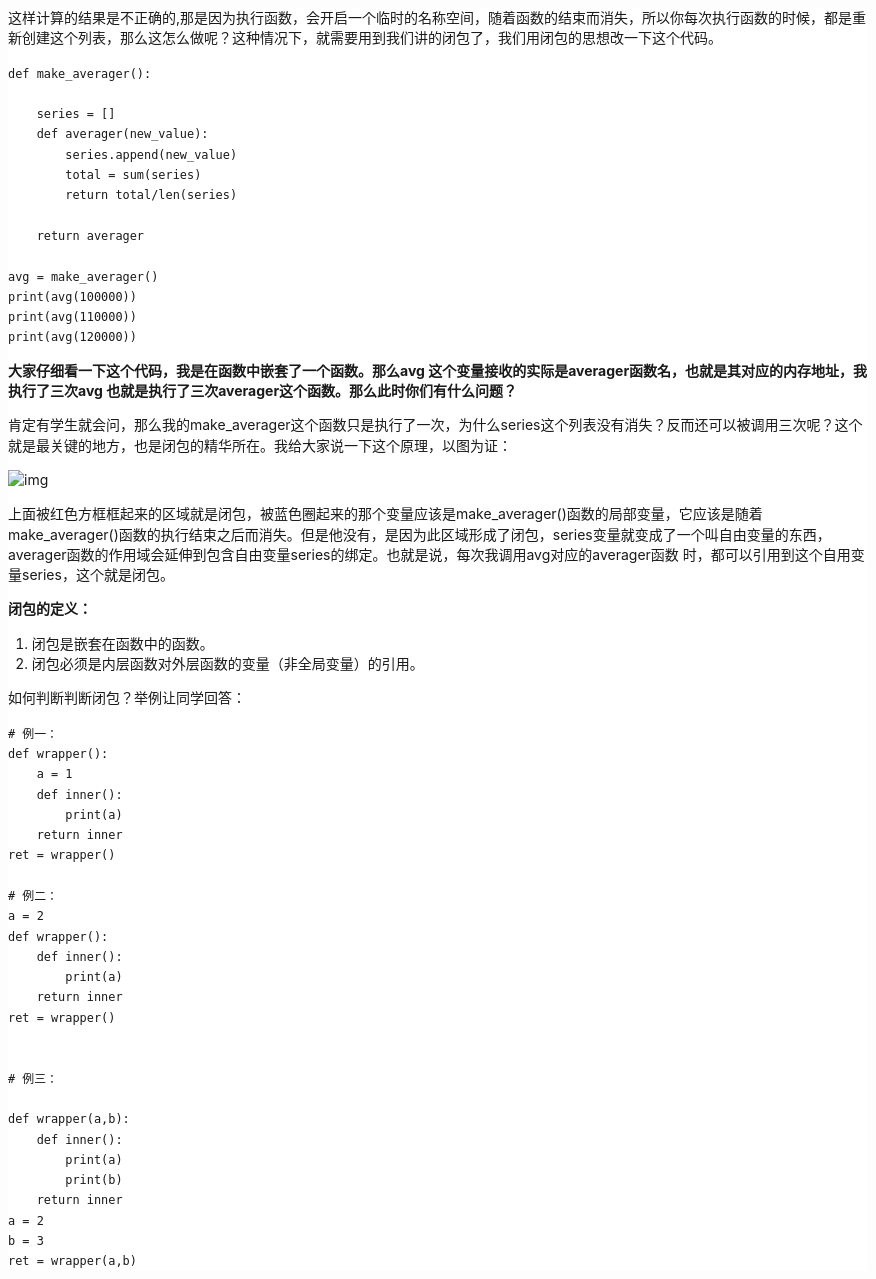 这样计算的结果是不正确的,那是因为执行函数，会开启一个临时的名称空间，随着函数的结束而消失，所以你每次执行函数的时候，都是重新创建这个列表，那么这怎么做呢？这种情况下，就需要用到我们讲的闭包了，我们用闭包的思想改一下这个代码。

```
def make_averager():

    series = []
    def averager(new_value):
        series.append(new_value)
        total = sum(series)
        return total/len(series)

    return averager

avg = make_averager()
print(avg(100000))
print(avg(110000))
print(avg(120000))
```

**大家仔细看一下这个代码，我是在函数中嵌套了一个函数。那么avg 这个变量接收的实际是averager函数名，也就是其对应的内存地址，我执行了三次avg 也就是执行了三次averager这个函数。那么此时你们有什么问题？**

肯定有学生就会问，那么我的make_averager这个函数只是执行了一次，为什么series这个列表没有消失？反而还可以被调用三次呢？这个就是最关键的地方，也是闭包的精华所在。我给大家说一下这个原理，以图为证：

![img](http://crm.pythonav.com/media/uploads/2019/04/12/IMAGE.PNG)

 上面被红色方框框起来的区域就是闭包，被蓝色圈起来的那个变量应该是make_averager()函数的局部变量，它应该是随着make_averager()函数的执行结束之后而消失。但是他没有，是因为此区域形成了闭包，series变量就变成了一个叫自由变量的东西，averager函数的作用域会延伸到包含自由变量series的绑定。也就是说，每次我调用avg对应的averager函数 时，都可以引用到这个自用变量series，这个就是闭包。

**闭包的定义：**

1. 闭包是嵌套在函数中的函数。
2. 闭包必须是内层函数对外层函数的变量（非全局变量）的引用。

如何判断判断闭包？举例让同学回答：

```
# 例一：
def wrapper():
    a = 1
    def inner():
        print(a)
    return inner
ret = wrapper()

# 例二：
a = 2
def wrapper():
    def inner():
        print(a)
    return inner
ret = wrapper()


# 例三：

def wrapper(a,b):
    def inner():
        print(a)
        print(b)
    return inner
a = 2
b = 3
ret = wrapper(a,b)
```